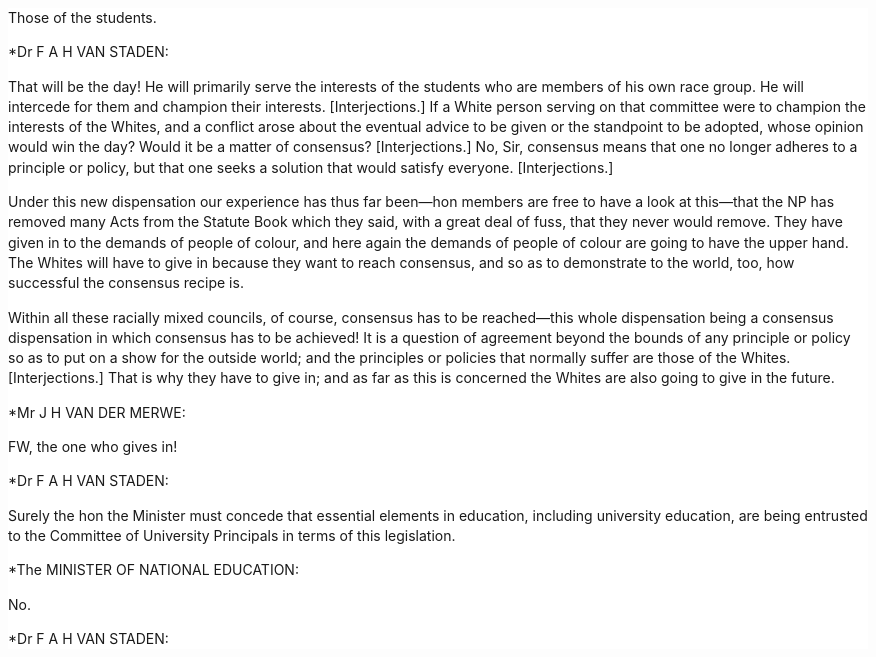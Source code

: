 <p>Those of the students.</p>

</speech>

<speech by="#van_staden">

<from>*Dr <person refersTo="hansard_za">F A H VAN STADEN</person>:</from>

<p>That will be the day! He will primarily serve the interests <span class="col_10567-10568" refersTo="page_0637"/>of the students who are members of his own race group. He will intercede for them and champion their interests. [Interjections.] If a White person serving on that committee were to champion the interests of the Whites, and a conflict arose about the eventual advice to be given or the standpoint to be adopted, whose opinion would win the day? Would it be a matter of consensus? [Interjections.] No, Sir, consensus means that one no longer adheres to a principle or policy, but that one seeks a solution that would satisfy everyone. [Interjections.]</p>

<p>Under this new dispensation our experience has thus far been&#x2014;hon members are free to have a look at this&#x2014;that the NP has removed many Acts from the Statute Book which they said, with a great deal of fuss, that they never would remove. They have given in to the demands of people of colour, and here again the demands of people of colour are going to have the upper hand. The Whites will have to give in because they want to reach consensus, and so as to demonstrate to the world, too, how successful the consensus recipe is.</p>

<p>Within all these racially mixed councils, of course, consensus has to be reached&#x2014;this whole dispensation being a consensus dispensation in which consensus has to be achieved! It is a question of agreement beyond the bounds of any principle or policy so as to put on a show for the outside world; and the principles or policies that normally suffer are those of the Whites. [Interjections.] That is why they have to give in; and as far as this is concerned the Whites are also going to give in the future.</p>

</speech>

<speech by="#van_der_merwe">

<from>*Mr <person refersTo="hansard_za">J H VAN DER MERWE</person>:</from>

<p>FW, the one who gives in!</p>

</speech>

<speech by="#van_staden">

<from>*Dr <person refersTo="hansard_za">F A H VAN STADEN</person>:</from>

<p>Surely the hon the Minister must concede that essential elements in education, including university education, are being entrusted to the Committee of University Principals in terms of this legislation.</p>

</speech>

<speech by="#minister_of_national_education">

<from>*The <person refersTo="hansard_za">MINISTER OF NATIONAL EDUCATION</person>:</from>

<p>No.</p>

</speech>

<speech by="#van_staden">

<from>*Dr <person refersTo="hansard_za">F A H VAN STADEN</person>:</from>
